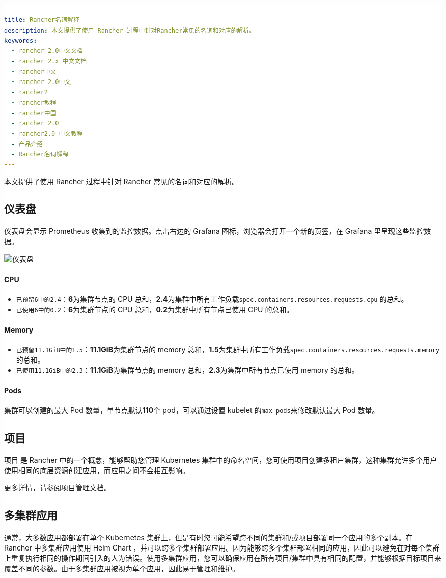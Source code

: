 ```yaml
---
title: Rancher名词解释
description: 本文提供了使用 Rancher 过程中针对Rancher常见的名词和对应的解析。
keywords:
  - rancher 2.0中文文档
  - rancher 2.x 中文文档
  - rancher中文
  - rancher 2.0中文
  - rancher2
  - rancher教程
  - rancher中国
  - rancher 2.0
  - rancher2.0 中文教程
  - 产品介绍
  - Rancher名词解释
---
```


本文提供了使用 Rancher 过程中针对 Rancher 常见的名词和对应的解析。

## 仪表盘

仪表盘会显示 Prometheus 收集到的监控数据。点击右边的 Grafana 图标，浏览器会打开一个新的页签，在 Grafana 里呈现这些监控数据。

![仪表盘](/img/rancher/dashboard.png)

#### CPU

- `已预留6中的2.4`：**6**为集群节点的 CPU 总和，**2.4**为集群中所有工作负载`spec.containers.resources.requests.cpu` 的总和。
- `已使用6中的0.2`：**6**为集群节点的 CPU 总和，**0.2**为集群中所有节点已使用 CPU 的总和。

#### Memory

- `已预留11.1GiB中的1.5`：**11.1GiB**为集群节点的 memory 总和，**1.5**为集群中所有工作负载`spec.containers.resources.requests.memory` 的总和。
- `已使用11.1GiB中的2.3`：**11.1GiB**为集群节点的 memory 总和，**2.3**为集群中所有节点已使用 memory 的总和。

#### Pods

集群可以创建的最大 Pod 数量，单节点默认**110**个 pod，可以通过设置 kubelet 的`max-pods`来修改默认最大 Pod 数量。

## 项目

项目 是 Rancher 中的一个概念，能够帮助您管理 Kubernetes 集群中的命名空间，您可使用项目创建多租户集群，这种集群允许多个用户使用相同的底层资源创建应用，而应用之间不会相互影响。

更多详情，请参阅[项目管理](/docs/rancher2/project-admin/_index)文档。

## 多集群应用

通常，大多数应用都部署在单个 Kubernetes 集群上，但是有时您可能希望跨不同的集群和/或项目部署同一个应用的多个副本。在 Rancher 中多集群应用使用 Helm Chart ，并可以跨多个集群部署应用。因为能够跨多个集群部署相同的应用，因此可以避免在对每个集群上重复执行相同的操作期间引入的人为错误。使用多集群应用，您可以确保应用在所有项目/集群中具有相同的配置，并能够根据目标项目来覆盖不同的参数。由于多集群应用被视为单个应用，因此易于管理和维护。
